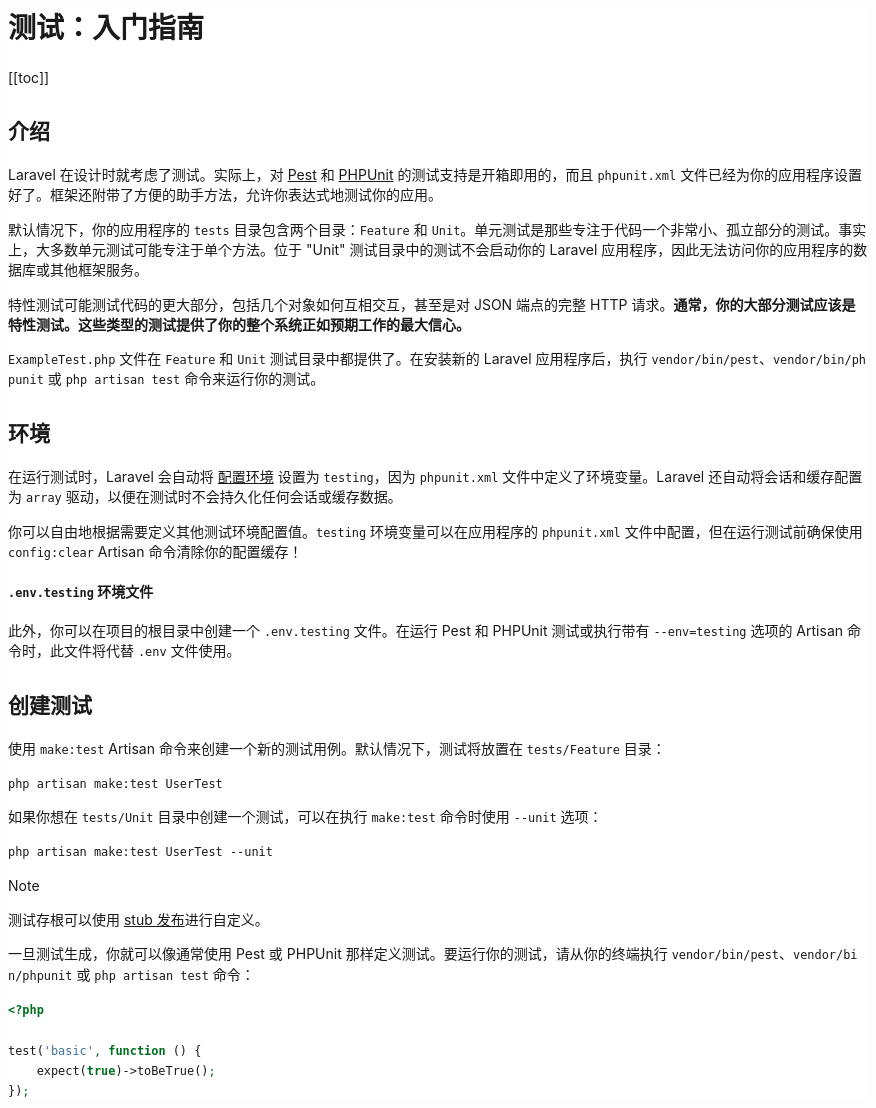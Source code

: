 # 测试：入门指南

[[toc]]

## 介绍

Laravel 在设计时就考虑了测试。实际上，对 [Pest](https://pestphp.com) 和 [PHPUnit](https://phpunit.de) 的测试支持是开箱即用的，而且 `phpunit.xml` 文件已经为你的应用程序设置好了。框架还附带了方便的助手方法，允许你表达式地测试你的应用。

默认情况下，你的应用程序的 `tests` 目录包含两个目录：`Feature` 和 `Unit`。单元测试是那些专注于代码一个非常小、孤立部分的测试。事实上，大多数单元测试可能专注于单个方法。位于 "Unit" 测试目录中的测试不会启动你的 Laravel 应用程序，因此无法访问你的应用程序的数据库或其他框架服务。

特性测试可能测试代码的更大部分，包括几个对象如何互相交互，甚至是对 JSON 端点的完整 HTTP 请求。**通常，你的大部分测试应该是特性测试。这些类型的测试提供了你的整个系统正如预期工作的最大信心。**

`ExampleTest.php` 文件在 `Feature` 和 `Unit` 测试目录中都提供了。在安装新的 Laravel 应用程序后，执行 `vendor/bin/pest`、`vendor/bin/phpunit` 或 `php artisan test` 命令来运行你的测试。

## 环境

在运行测试时，Laravel 会自动将 [配置环境](/docs/11/getting-started/configuration#environment-configuration) 设置为 `testing`，因为 `phpunit.xml` 文件中定义了环境变量。Laravel 还自动将会话和缓存配置为 `array` 驱动，以便在测试时不会持久化任何会话或缓存数据。

你可以自由地根据需要定义其他测试环境配置值。`testing` 环境变量可以在应用程序的 `phpunit.xml` 文件中配置，但在运行测试前确保使用 `config:clear` Artisan 命令清除你的配置缓存！

#### `.env.testing` 环境文件

此外，你可以在项目的根目录中创建一个 `.env.testing` 文件。在运行 Pest 和 PHPUnit 测试或执行带有 `--env=testing` 选项的 Artisan 命令时，此文件将代替 `.env` 文件使用。

## 创建测试

使用 `make:test` Artisan 命令来创建一个新的测试用例。默认情况下，测试将放置在 `tests/Feature` 目录：

```shell
php artisan make:test UserTest
```

如果你想在 `tests/Unit` 目录中创建一个测试，可以在执行 `make:test` 命令时使用 `--unit` 选项：

```shell
php artisan make:test UserTest --unit
```

> [!NOTE]
> 测试存根可以使用 [stub 发布](/docs/11/digging-deeper/artisan#stub-customization)进行自定义。

一旦测试生成，你就可以像通常使用 Pest 或 PHPUnit 那样定义测试。要运行你的测试，请从你的终端执行 `vendor/bin/pest`、`vendor/bin/phpunit` 或 `php artisan test` 命令：

```php tab=Pest
<?php

test('basic', function () {
    expect(true)->toBeTrue();
});
```
